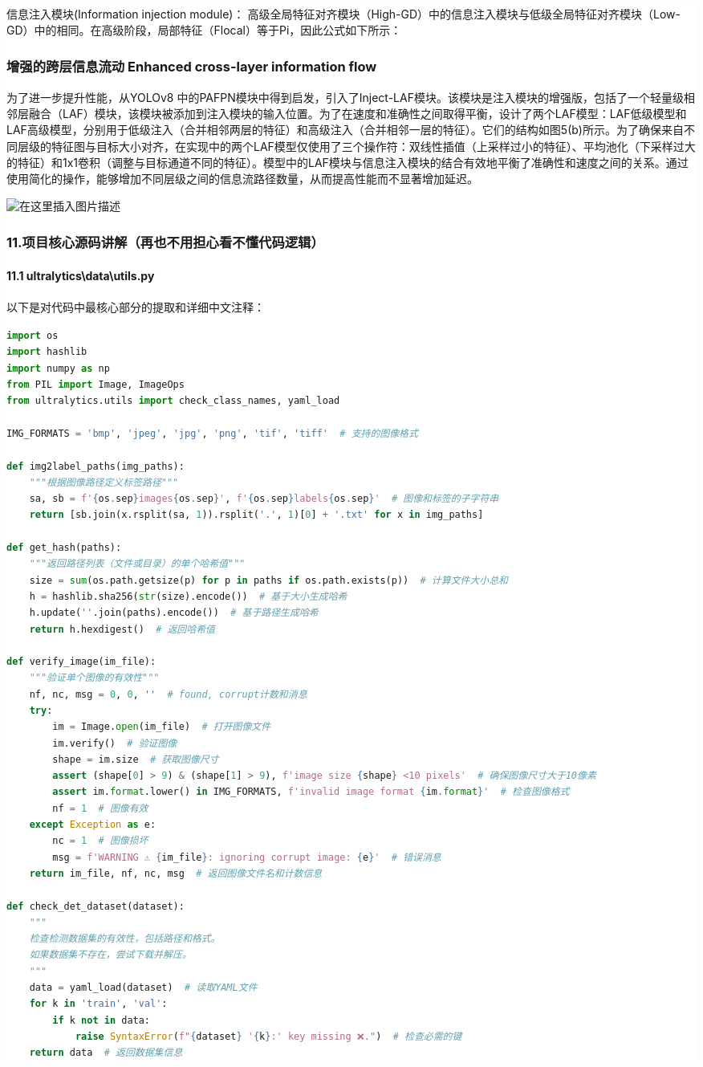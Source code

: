 信息注入模块(Information injection module)： 高级全局特征对齐模块（High-GD）中的信息注入模块与低级全局特征对齐模块（Low-GD）中的相同。在高级阶段，局部特征（Flocal）等于Pi，因此公式如下所示：


### 增强的跨层信息流动 Enhanced cross-layer information flow
为了进一步提升性能，从YOLOv8 中的PAFPN模块中得到启发，引入了Inject-LAF模块。该模块是注入模块的增强版，包括了一个轻量级相邻层融合（LAF）模块，该模块被添加到注入模块的输入位置。为了在速度和准确性之间取得平衡，设计了两个LAF模型：LAF低级模型和LAF高级模型，分别用于低级注入（合并相邻两层的特征）和高级注入（合并相邻一层的特征）。它们的结构如图5(b)所示。为了确保来自不同层级的特征图与目标大小对齐，在实现中的两个LAF模型仅使用了三个操作符：双线性插值（上采样过小的特征）、平均池化（下采样过大的特征）和1x1卷积（调整与目标通道不同的特征）。模型中的LAF模块与信息注入模块的结合有效地平衡了准确性和速度之间的关系。通过使用简化的操作，能够增加不同层级之间的信息流路径数量，从而提高性能而不显著增加延迟。

![在这里插入图片描述](https://img-blog.csdnimg.cn/af2ef48a87e643eb8e3d73a70c583b46.png)


### 11.项目核心源码讲解（再也不用担心看不懂代码逻辑）

#### 11.1 ultralytics\data\utils.py

以下是对代码中最核心部分的提取和详细中文注释：

```python
import os
import hashlib
import numpy as np
from PIL import Image, ImageOps
from ultralytics.utils import check_class_names, yaml_load

IMG_FORMATS = 'bmp', 'jpeg', 'jpg', 'png', 'tif', 'tiff'  # 支持的图像格式

def img2label_paths(img_paths):
    """根据图像路径定义标签路径"""
    sa, sb = f'{os.sep}images{os.sep}', f'{os.sep}labels{os.sep}'  # 图像和标签的子字符串
    return [sb.join(x.rsplit(sa, 1)).rsplit('.', 1)[0] + '.txt' for x in img_paths]

def get_hash(paths):
    """返回路径列表（文件或目录）的单个哈希值"""
    size = sum(os.path.getsize(p) for p in paths if os.path.exists(p))  # 计算文件大小总和
    h = hashlib.sha256(str(size).encode())  # 基于大小生成哈希
    h.update(''.join(paths).encode())  # 基于路径生成哈希
    return h.hexdigest()  # 返回哈希值

def verify_image(im_file):
    """验证单个图像的有效性"""
    nf, nc, msg = 0, 0, ''  # found, corrupt计数和消息
    try:
        im = Image.open(im_file)  # 打开图像文件
        im.verify()  # 验证图像
        shape = im.size  # 获取图像尺寸
        assert (shape[0] > 9) & (shape[1] > 9), f'image size {shape} <10 pixels'  # 确保图像尺寸大于10像素
        assert im.format.lower() in IMG_FORMATS, f'invalid image format {im.format}'  # 检查图像格式
        nf = 1  # 图像有效
    except Exception as e:
        nc = 1  # 图像损坏
        msg = f'WARNING ⚠️ {im_file}: ignoring corrupt image: {e}'  # 错误消息
    return im_file, nf, nc, msg  # 返回图像文件名和计数信息

def check_det_dataset(dataset):
    """
    检查检测数据集的有效性，包括路径和格式。
    如果数据集不存在，尝试下载并解压。
    """
    data = yaml_load(dataset)  # 读取YAML文件
    for k in 'train', 'val':
        if k not in data:
            raise SyntaxError(f"{dataset} '{k}:' key missing ❌.")  # 检查必需的键
    return data  # 返回数据集信息
```